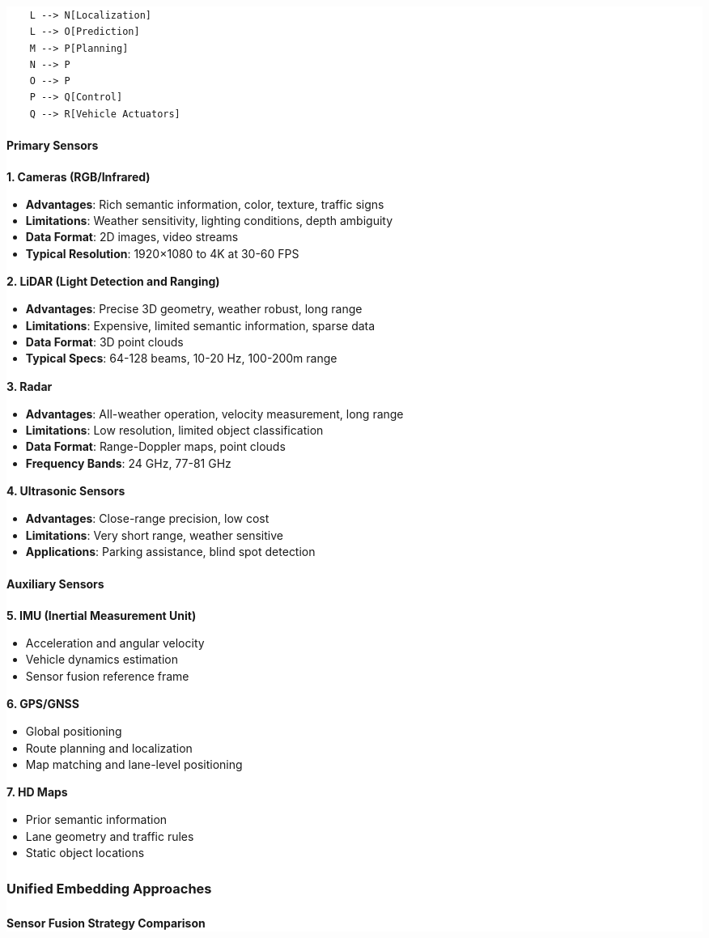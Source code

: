 ```mermaid
    L --> N[Localization]
    L --> O[Prediction]
    M --> P[Planning]
    N --> P
    O --> P
    P --> Q[Control]
    Q --> R[Vehicle Actuators]
```

#### Primary Sensors

**1. Cameras (RGB/Infrared)**
- **Advantages**: Rich semantic information, color, texture, traffic signs
- **Limitations**: Weather sensitivity, lighting conditions, depth ambiguity
- **Data Format**: 2D images, video streams
- **Typical Resolution**: 1920×1080 to 4K at 30-60 FPS

**2. LiDAR (Light Detection and Ranging)**
- **Advantages**: Precise 3D geometry, weather robust, long range
- **Limitations**: Expensive, limited semantic information, sparse data
- **Data Format**: 3D point clouds
- **Typical Specs**: 64-128 beams, 10-20 Hz, 100-200m range

**3. Radar**
- **Advantages**: All-weather operation, velocity measurement, long range
- **Limitations**: Low resolution, limited object classification
- **Data Format**: Range-Doppler maps, point clouds
- **Frequency Bands**: 24 GHz, 77-81 GHz

**4. Ultrasonic Sensors**
- **Advantages**: Close-range precision, low cost
- **Limitations**: Very short range, weather sensitive
- **Applications**: Parking assistance, blind spot detection

#### Auxiliary Sensors

**5. IMU (Inertial Measurement Unit)**
- Acceleration and angular velocity
- Vehicle dynamics estimation
- Sensor fusion reference frame

**6. GPS/GNSS**
- Global positioning
- Route planning and localization
- Map matching and lane-level positioning

**7. HD Maps**
- Prior semantic information
- Lane geometry and traffic rules
- Static object locations

### Unified Embedding Approaches

#### Sensor Fusion Strategy Comparison
